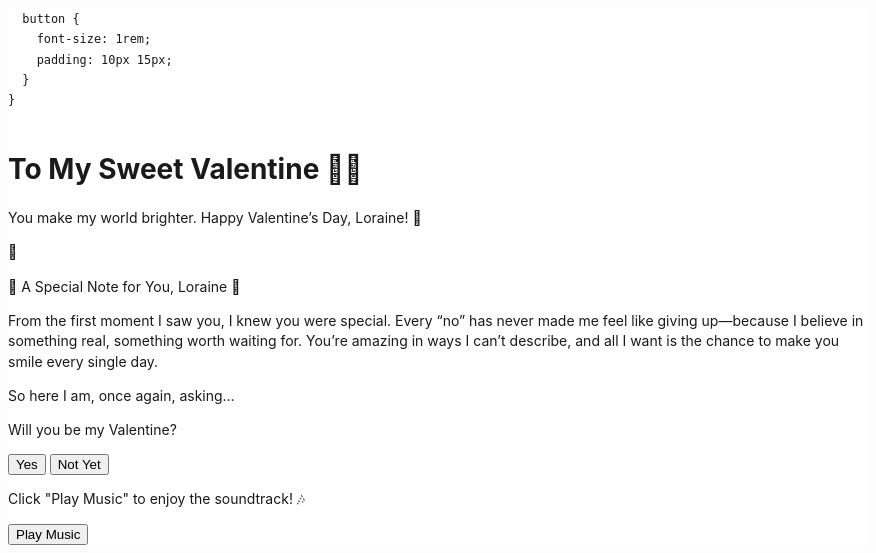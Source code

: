       button {
        font-size: 1rem;
        padding: 10px 15px;
      }
    }

  </style>
</head>
<body>
  <h1>To My Sweet Valentine 💜🌹</h1>
  <p>You make my world brighter. Happy Valentine’s Day, Loraine! 💖</p>

  
  <div class="gift-box" onclick="revealMessage()">🎁</div>
  <div id="hiddenMessage" class="hidden-message">
    <p>💜 A Special Note for You, Loraine 💜</p>
    <p>From the first moment I saw you, I knew you were special. Every “no” has never made me feel like giving up—because I believe in something real, something worth waiting for. You’re amazing in ways I can’t describe, and all I want is the chance to make you smile every single day.</p>
    <p>So here I am, once again, asking…</p>
  </div>

  <p>Will you be my Valentine?</p>
  <button onclick="alert('Yay! 💜')">Yes</button>
  <button onclick="alert('Aww, I’ll try harder! 😊')">Not Yet</button>

  
  <p>Click "Play Music" to enjoy the soundtrack! 🎶</p>
  <button id="playMusic" onclick="playAudio()">Play Music</button>

  <audio id="bg-music" loop>
    <source src="Ckay-ByNow.mp3" type="audio/mpeg">
    Your browser does not support the audio element.
  </audio>

  <script>
    function playAudio() {
      let audio = document.getElementById("bg-music");
      audio.play().then(() => {
        document.getElementById("playMusic").style.display = "none";
      }).catch(err => {
        console.log("Autoplay blocked, user must click play button.");
      });
    }

    function revealMessage() {
      let message = document.getElementById("hiddenMessage");
      message.style.display = "block";
      document.querySelector(".gift-box").style.display = "none"; // Hide the gift box after clicking
    }

    // Falling Elements (Hearts, Teddy Bears, Roses)
    function createFallingItem() {
      let items = ["💜", "🧸", "🌹"];
      let randomItem = items[Math.floor(Math.random() * items.length)];
